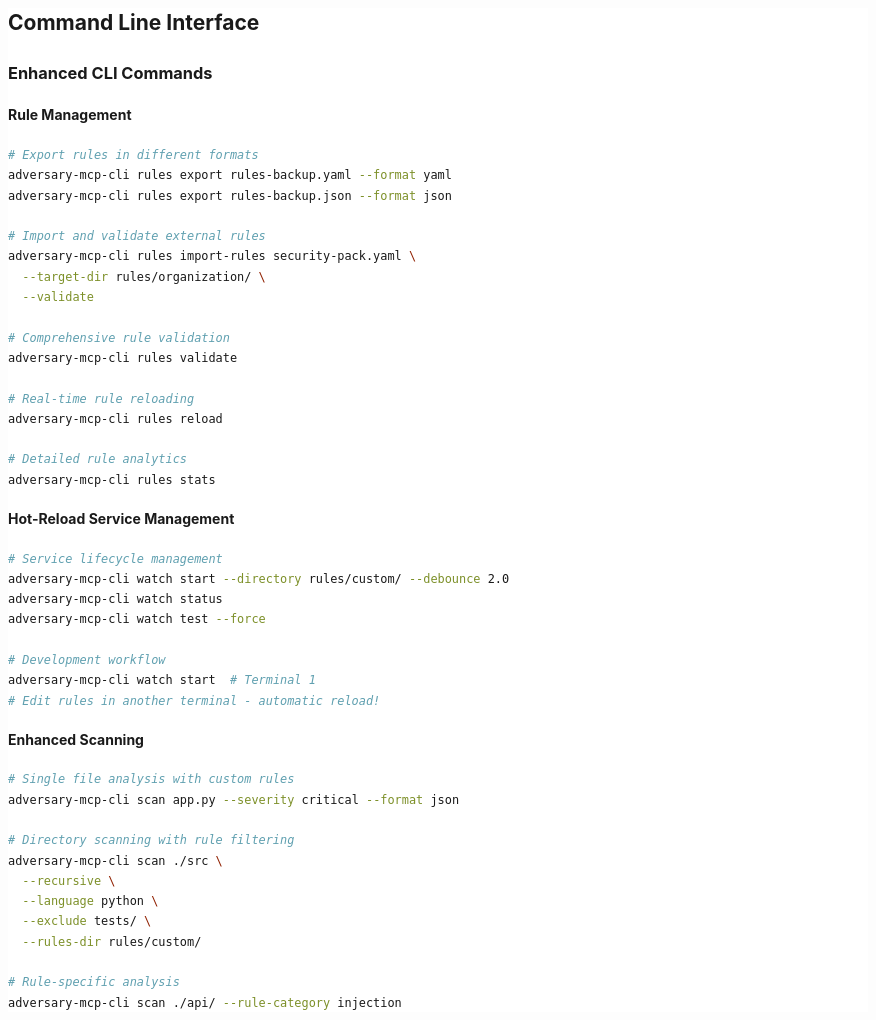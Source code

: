 
## Command Line Interface

### Enhanced CLI Commands

#### Rule Management

```bash
# Export rules in different formats
adversary-mcp-cli rules export rules-backup.yaml --format yaml
adversary-mcp-cli rules export rules-backup.json --format json

# Import and validate external rules
adversary-mcp-cli rules import-rules security-pack.yaml \
  --target-dir rules/organization/ \
  --validate

# Comprehensive rule validation
adversary-mcp-cli rules validate

# Real-time rule reloading
adversary-mcp-cli rules reload

# Detailed rule analytics
adversary-mcp-cli rules stats
```

#### Hot-Reload Service Management

```bash
# Service lifecycle management
adversary-mcp-cli watch start --directory rules/custom/ --debounce 2.0
adversary-mcp-cli watch status
adversary-mcp-cli watch test --force

# Development workflow
adversary-mcp-cli watch start  # Terminal 1
# Edit rules in another terminal - automatic reload!
```

#### Enhanced Scanning

```bash
# Single file analysis with custom rules
adversary-mcp-cli scan app.py --severity critical --format json

# Directory scanning with rule filtering
adversary-mcp-cli scan ./src \
  --recursive \
  --language python \
  --exclude tests/ \
  --rules-dir rules/custom/

# Rule-specific analysis
adversary-mcp-cli scan ./api/ --rule-category injection
```
